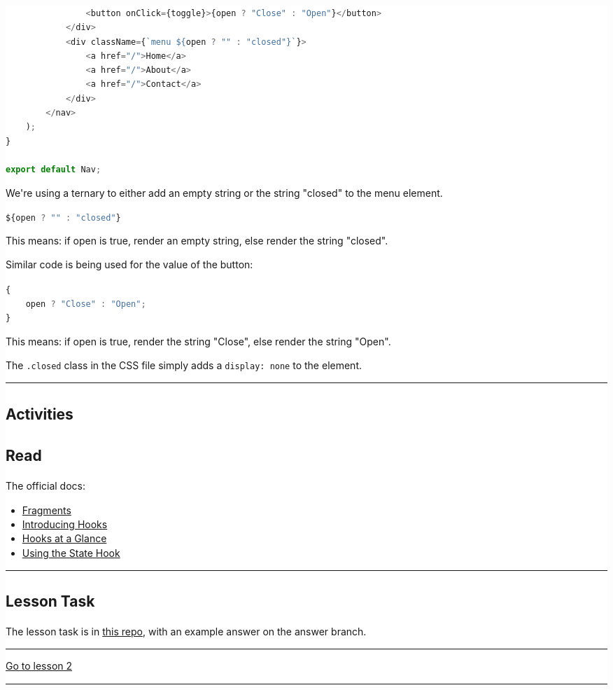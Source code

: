 ```js
				<button onClick={toggle}>{open ? "Close" : "Open"}</button>
			</div>
			<div className={`menu ${open ? "" : "closed"}`}>
				<a href="/">Home</a>
				<a href="/">About</a>
				<a href="/">Contact</a>
			</div>
		</nav>
	);
}

export default Nav;
```

We're using a ternary to either add an empty string or the string "closed" to the menu element.

```js
${open ? "" : "closed"}
```

This means: if open is true, render an empty string, else render the string "closed".

Similar code is being used for the value of the button:

```js
{
	open ? "Close" : "Open";
}
```

This means: if open is true, render the string "Close", else render the string "Open".

The `.closed` class in the CSS file simply adds a `display: none` to the element.

---

## Activities

## Read

The official docs:

-   <a href="https://reactjs.org/docs/fragments.html" target="_blank">Fragments</a>
-   <a href="https://reactjs.org/docs/hooks-intro.html" target="_blank">Introducing Hooks</a>
-   <a href="https://reactjs.org/docs/hooks-overview.html" target="_blank">Hooks at a Glance</a>
-   <a href="https://reactjs.org/docs/hooks-state.html" target="_blank">Using the State Hook</a>

---

## Lesson Task

The lesson task is in <a href="https://github.com/NoroffFEU/lesson-task-js-frameworks-module2-lesson1" target="_blank">this repo</a>, with an example answer on the answer branch.

---

[Go to lesson 2](2)

---
